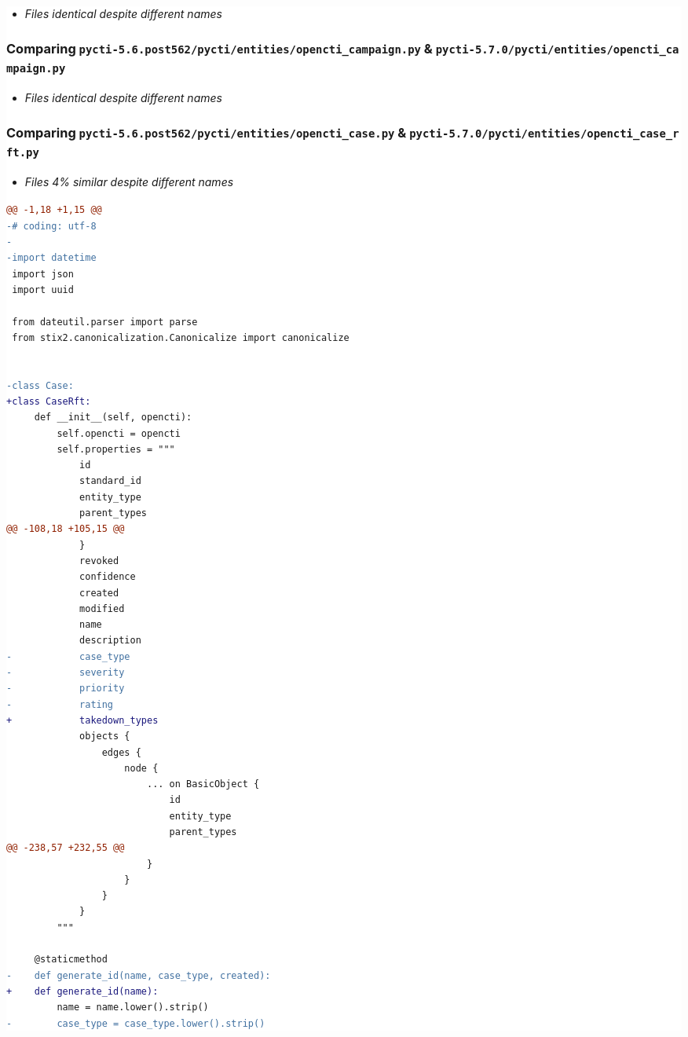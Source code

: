  * *Files identical despite different names*

### Comparing `pycti-5.6.post562/pycti/entities/opencti_campaign.py` & `pycti-5.7.0/pycti/entities/opencti_campaign.py`

 * *Files identical despite different names*

### Comparing `pycti-5.6.post562/pycti/entities/opencti_case.py` & `pycti-5.7.0/pycti/entities/opencti_case_rft.py`

 * *Files 4% similar despite different names*

```diff
@@ -1,18 +1,15 @@
-# coding: utf-8
-
-import datetime
 import json
 import uuid
 
 from dateutil.parser import parse
 from stix2.canonicalization.Canonicalize import canonicalize
 
 
-class Case:
+class CaseRft:
     def __init__(self, opencti):
         self.opencti = opencti
         self.properties = """
             id
             standard_id
             entity_type
             parent_types
@@ -108,18 +105,15 @@
             }
             revoked
             confidence
             created
             modified
             name
             description
-            case_type
-            severity
-            priority
-            rating
+            takedown_types
             objects {
                 edges {
                     node {
                         ... on BasicObject {
                             id
                             entity_type
                             parent_types
@@ -238,57 +232,55 @@
                         }
                     }
                 }
             }
         """
 
     @staticmethod
-    def generate_id(name, case_type, created):
+    def generate_id(name):
         name = name.lower().strip()
-        case_type = case_type.lower().strip()
```